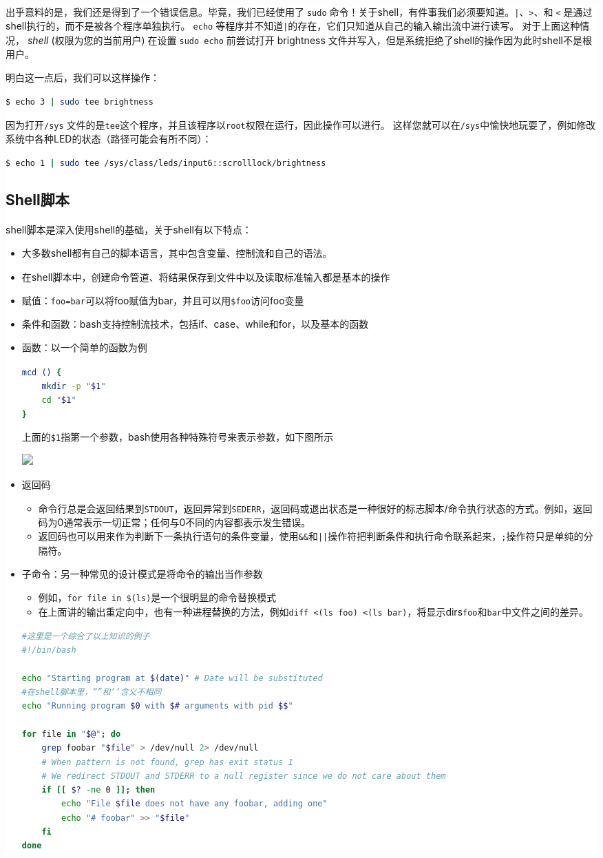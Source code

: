 出乎意料的是，我们还是得到了一个错误信息。毕竟，我们已经使用了 `sudo` 命令！关于shell，有件事我们必须要知道。`|`、`>`、和 `<` 是通过shell执行的，而不是被各个程序单独执行。 `echo` 等程序并不知道`|`的存在，它们只知道从自己的输入输出流中进行读写。 对于上面这种情况， *shell* (权限为您的当前用户) 在设置 `sudo echo` 前尝试打开 brightness 文件并写入，但是系统拒绝了shell的操作因为此时shell不是根用户。

明白这一点后，我们可以这样操作：

```bash
$ echo 3 | sudo tee brightness
```

因为打开`/sys` 文件的是`tee`这个程序，并且该程序以`root`权限在运行，因此操作可以进行。 这样您就可以在`/sys`中愉快地玩耍了，例如修改系统中各种LED的状态（路径可能会有所不同）：

```bash
$ echo 1 | sudo tee /sys/class/leds/input6::scrolllock/brightness
```

## Shell脚本

shell脚本是深入使用shell的基础，关于shell有以下特点：

* 大多数shell都有自己的脚本语言，其中包含变量、控制流和自己的语法。

* 在shell脚本中，创建命令管道、将结果保存到文件中以及读取标准输入都是基本的操作

* 赋值：`foo=bar`可以将foo赋值为bar，并且可以用`$foo`访问foo变量

* 条件和函数：bash支持控制流技术，包括if、case、while和for，以及基本的函数

* 函数：以一个简单的函数为例

  ~~~bash
  mcd () {
      mkdir -p "$1"
      cd "$1"
  }
  ~~~

  上面的`$1`指第一个参数，bash使用各种特殊符号来表示参数，如下图所示

  ![](http://1.14.100.228:8002/images/2022/05/29/20220529101124.png)

* 返回码

  * 命令行总是会返回结果到`STDOUT`，返回异常到`SEDERR`，返回码或退出状态是一种很好的标志脚本/命令执行状态的方式。例如，返回码为0通常表示一切正常；任何与0不同的内容都表示发生错误。
  * 返回码也可以用来作为判断下一条执行语句的条件变量，使用`&&`和`||`操作符把判断条件和执行命令联系起来，`;`操作符只是单纯的分隔符。

* 子命令：另一种常见的设计模式是将命令的输出当作参数

  * 例如，`for file in $(ls)`是一个很明显的命令替换模式
  * 在上面讲的输出重定向中，也有一种进程替换的方法，例如`diff <(ls foo) <(ls bar)`，将显示dirs`foo`和`bar`中文件之间的差异。

  ~~~bash
  #这里是一个综合了以上知识的例子
  #!/bin/bash
  
  echo "Starting program at $(date)" # Date will be substituted
  #在shell脚本里，“”和‘’含义不相同
  echo "Running program $0 with $# arguments with pid $$"
  
  for file in "$@"; do
      grep foobar "$file" > /dev/null 2> /dev/null
      # When pattern is not found, grep has exit status 1
      # We redirect STDOUT and STDERR to a null register since we do not care about them
      if [[ $? -ne 0 ]]; then
          echo "File $file does not have any foobar, adding one"
          echo "# foobar" >> "$file"
      fi
  done
  ~~~
